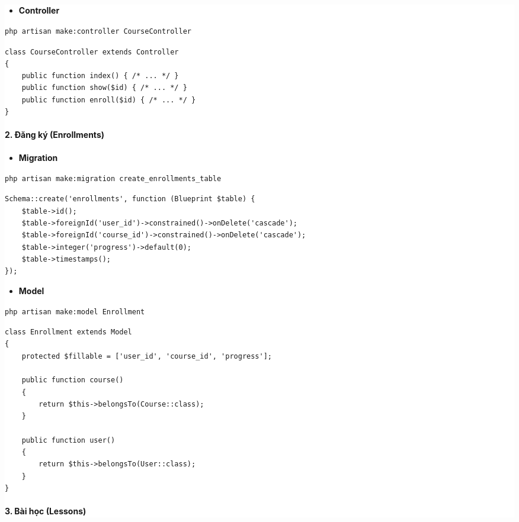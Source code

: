 - **Controller**

```bash
php artisan make:controller CourseController
```

```php:app/Http/Controllers/CourseController.php
class CourseController extends Controller
{
    public function index() { /* ... */ }
    public function show($id) { /* ... */ }
    public function enroll($id) { /* ... */ }
}
```

#### 2. Đăng ký (Enrollments)

- **Migration**

```bash
php artisan make:migration create_enrollments_table
```

```php:database/migrations/xxxx_xx_xx_xxxxxx_create_enrollments_table.php
Schema::create('enrollments', function (Blueprint $table) {
    $table->id();
    $table->foreignId('user_id')->constrained()->onDelete('cascade');
    $table->foreignId('course_id')->constrained()->onDelete('cascade');
    $table->integer('progress')->default(0);
    $table->timestamps();
});
```

- **Model**

```bash
php artisan make:model Enrollment
```

```php:app/Models/Enrollment.php
class Enrollment extends Model
{
    protected $fillable = ['user_id', 'course_id', 'progress'];

    public function course()
    {
        return $this->belongsTo(Course::class);
    }

    public function user()
    {
        return $this->belongsTo(User::class);
    }
}
```

#### 3. Bài học (Lessons)
